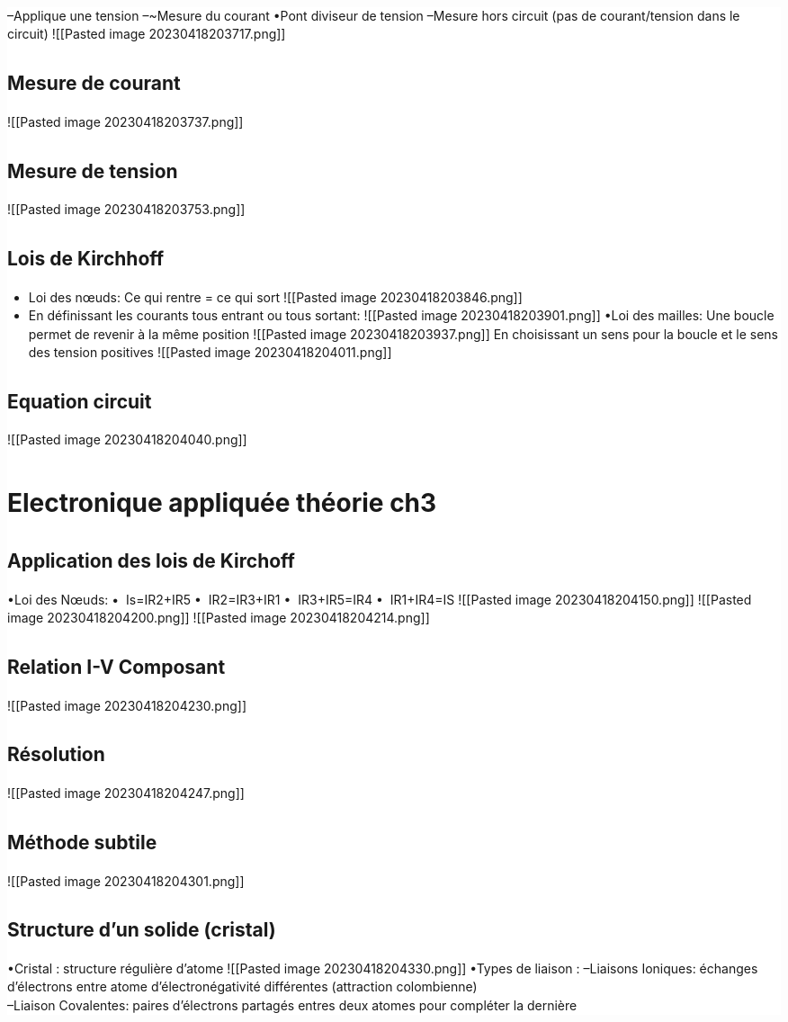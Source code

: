 –Applique une tension
–~Mesure du courant
	•Pont diviseur de tension
–Mesure hors circuit (pas de courant/tension dans le circuit)
![[Pasted image 20230418203717.png]]
## Mesure de courant
![[Pasted image 20230418203737.png]]
## Mesure de tension
![[Pasted image 20230418203753.png]]
## Lois de Kirchhoff
- Loi des nœuds: Ce qui rentre = ce qui sort
![[Pasted image 20230418203846.png]]
- En définissant les courants tous entrant ou tous sortant:
![[Pasted image 20230418203901.png]]
•Loi des mailles: Une boucle permet de revenir à la même position
![[Pasted image 20230418203937.png]]
En choisissant un sens pour la boucle et le sens des tension positives
![[Pasted image 20230418204011.png]]
## Equation circuit
![[Pasted image 20230418204040.png]]
# Electronique appliquée théorie ch3
## Application des lois de Kirchoff
•Loi des Nœuds:
•  Is=IR2+IR5
•  IR2=IR3+IR1
•  IR3+IR5=IR4
•  IR1+IR4=IS
![[Pasted image 20230418204150.png]]
![[Pasted image 20230418204200.png]]
![[Pasted image 20230418204214.png]]
## Relation I-V Composant
![[Pasted image 20230418204230.png]]
## Résolution
![[Pasted image 20230418204247.png]]
## Méthode subtile
![[Pasted image 20230418204301.png]]
## Structure d’un solide (cristal)
•Cristal : structure régulière d’atome
![[Pasted image 20230418204330.png]]
•Types de liaison :
–Liaisons Ioniques: échanges d’électrons entre atome d’électronégativité différentes (attraction colombienne)  
–Liaison Covalentes: paires d’électrons partagés entres deux atomes pour compléter la dernière 
